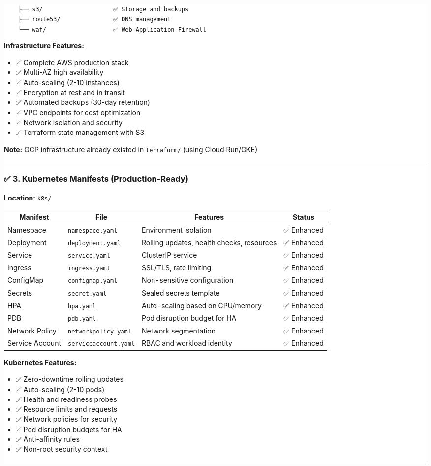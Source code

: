 ```
    ├── s3/                    ✅ Storage and backups
    ├── route53/               ✅ DNS management
    └── waf/                   ✅ Web Application Firewall
```

**Infrastructure Features:**
- ✅ Complete AWS production stack
- ✅ Multi-AZ high availability
- ✅ Auto-scaling (2-10 instances)
- ✅ Encryption at rest and in transit
- ✅ Automated backups (30-day retention)
- ✅ VPC endpoints for cost optimization
- ✅ Network isolation and security
- ✅ Terraform state management with S3

**Note:** GCP infrastructure already existed in `terraform/` (using Cloud Run/GKE)

---

### ✅ 3. Kubernetes Manifests (Production-Ready)

**Location:** `k8s/`

| Manifest | File | Features | Status |
|----------|------|----------|--------|
| Namespace | `namespace.yaml` | Environment isolation | ✅ Enhanced |
| Deployment | `deployment.yaml` | Rolling updates, health checks, resources | ✅ Enhanced |
| Service | `service.yaml` | ClusterIP service | ✅ Enhanced |
| Ingress | `ingress.yaml` | SSL/TLS, rate limiting | ✅ Enhanced |
| ConfigMap | `configmap.yaml` | Non-sensitive configuration | ✅ Enhanced |
| Secrets | `secret.yaml` | Sealed secrets template | ✅ Enhanced |
| HPA | `hpa.yaml` | Auto-scaling based on CPU/memory | ✅ Enhanced |
| PDB | `pdb.yaml` | Pod disruption budget for HA | ✅ Enhanced |
| Network Policy | `networkpolicy.yaml` | Network segmentation | ✅ Enhanced |
| Service Account | `serviceaccount.yaml` | RBAC and workload identity | ✅ Enhanced |

**Kubernetes Features:**
- ✅ Zero-downtime rolling updates
- ✅ Auto-scaling (2-10 pods)
- ✅ Health and readiness probes
- ✅ Resource limits and requests
- ✅ Network policies for security
- ✅ Pod disruption budgets for HA
- ✅ Anti-affinity rules
- ✅ Non-root security context

---